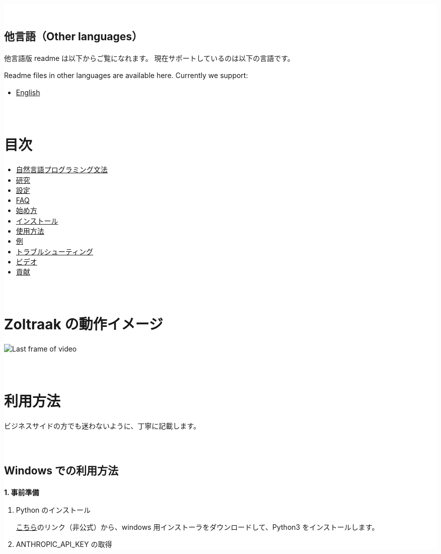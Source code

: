 <br>

## 他言語（Other languages）

他言語版 readme は以下からご覧になれます。
現在サポートしているのは以下の言語です。

Readme files in other languages are available here. Currently we support:

- [English](README_EN.md)

<br>

# 目次

- [自然言語プログラミング文法](docs/NLProgramming_grammar.md)
- [研究](docs/research.md)
- [設定](docs/configuration.md)
- [FAQ](docs/faq.md)
- [始め方](docs/getting-started.md)
- [インストール](docs/installation.md)
- [使用方法](docs/usage.md)
- [例](docs/examples)
- [トラブルシューティング](docs/troubleshooting.md)
- [ビデオ](docs/video.md)
- [貢献](docs/contributing.md)

<br>

# Zoltraak の動作イメージ

![Last frame of video](assets/images/last_frame.png)

<br>

# 利用方法

ビジネスサイドの方でも迷わないように、丁寧に記載します。

<br>

## Windows での利用方法

**1. 事前準備**

   1. Python のインストール

      [こちら](https://pythonlinks.python.jp/ja/index.html)のリンク（非公式）から、windows 用インストーラをダウンロードして、Python3 をインストールします。

   2. ANTHROPIC_API_KEY の取得
